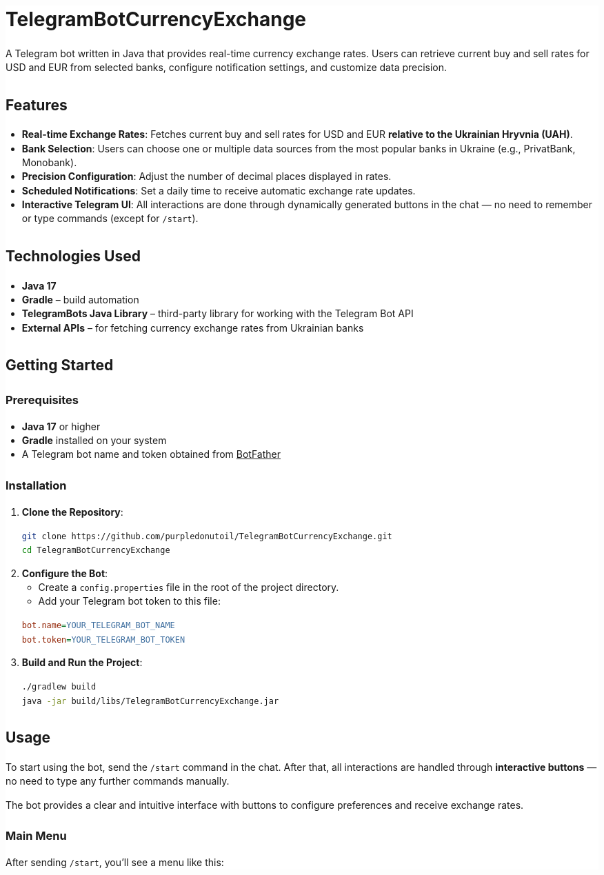 # TelegramBotCurrencyExchange

A Telegram bot written in Java that provides real-time currency exchange rates. Users can retrieve current buy and sell rates for USD and EUR from selected banks, configure notification settings, and customize data precision.

## Features

- **Real-time Exchange Rates**: Fetches current buy and sell rates for USD and EUR **relative to the Ukrainian Hryvnia (UAH)**.
- **Bank Selection**: Users can choose one or multiple data sources from the most popular banks in Ukraine (e.g., PrivatBank, Monobank).
- **Precision Configuration**: Adjust the number of decimal places displayed in rates.
- **Scheduled Notifications**: Set a daily time to receive automatic exchange rate updates.
- **Interactive Telegram UI**: All interactions are done through dynamically generated buttons in the chat — no need to remember or type commands (except for `/start`).

## Technologies Used

- **Java 17**
- **Gradle** – build automation
- **TelegramBots Java Library** – third-party library for working with the Telegram Bot API
- **External APIs** – for fetching currency exchange rates from Ukrainian banks

## Getting Started

### Prerequisites

- **Java 17** or higher
- **Gradle** installed on your system
- A Telegram bot name and token obtained from [BotFather](https://core.telegram.org/bots#botfather)

### Installation

1. **Clone the Repository**:
   ```bash
   git clone https://github.com/purpledonutoil/TelegramBotCurrencyExchange.git
   cd TelegramBotCurrencyExchange

2. **Configure the Bot**:
   - Create a `config.properties` file in the root of the project directory.
   - Add your Telegram bot token to this file:
   ```ini
   bot.name=YOUR_TELEGRAM_BOT_NAME
   bot.token=YOUR_TELEGRAM_BOT_TOKEN
   
3. **Build and Run the Project**:
     ```bash
     ./gradlew build
     java -jar build/libs/TelegramBotCurrencyExchange.jar

## Usage

To start using the bot, send the `/start` command in the chat. After that, all interactions are handled through **interactive buttons** — no need to type any further commands manually.

The bot provides a clear and intuitive interface with buttons to configure preferences and receive exchange rates.

### Main Menu

After sending `/start`, you’ll see a menu like this:
   ```